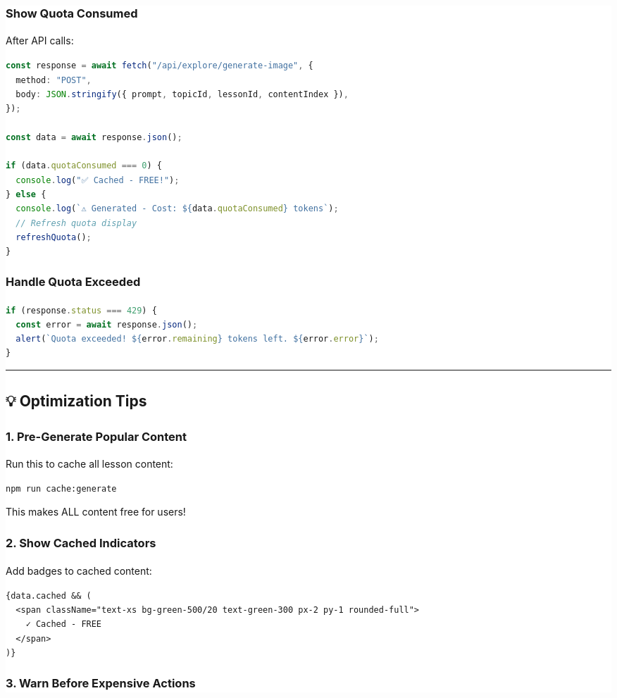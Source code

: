 ### Show Quota Consumed

After API calls:
```typescript
const response = await fetch("/api/explore/generate-image", {
  method: "POST",
  body: JSON.stringify({ prompt, topicId, lessonId, contentIndex }),
});

const data = await response.json();

if (data.quotaConsumed === 0) {
  console.log("✅ Cached - FREE!");
} else {
  console.log(`⚠️ Generated - Cost: ${data.quotaConsumed} tokens`);
  // Refresh quota display
  refreshQuota();
}
```

### Handle Quota Exceeded

```typescript
if (response.status === 429) {
  const error = await response.json();
  alert(`Quota exceeded! ${error.remaining} tokens left. ${error.error}`);
}
```

---

## 💡 Optimization Tips

### 1. Pre-Generate Popular Content

Run this to cache all lesson content:
```bash
npm run cache:generate
```

This makes ALL content free for users!

### 2. Show Cached Indicators

Add badges to cached content:
```tsx
{data.cached && (
  <span className="text-xs bg-green-500/20 text-green-300 px-2 py-1 rounded-full">
    ✓ Cached - FREE
  </span>
)}
```

### 3. Warn Before Expensive Actions
